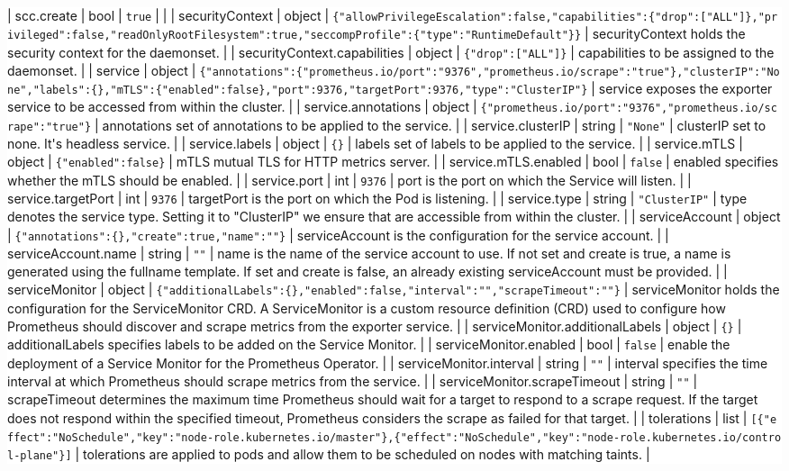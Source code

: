 | scc.create | bool | `true` |  |
| securityContext | object | `{"allowPrivilegeEscalation":false,"capabilities":{"drop":["ALL"]},"privileged":false,"readOnlyRootFilesystem":true,"seccompProfile":{"type":"RuntimeDefault"}}` | securityContext holds the security context for the daemonset. |
| securityContext.capabilities | object | `{"drop":["ALL"]}` | capabilities to be assigned to the daemonset. |
| service | object | `{"annotations":{"prometheus.io/port":"9376","prometheus.io/scrape":"true"},"clusterIP":"None","labels":{},"mTLS":{"enabled":false},"port":9376,"targetPort":9376,"type":"ClusterIP"}` | service exposes the exporter service to be accessed from within the cluster. |
| service.annotations | object | `{"prometheus.io/port":"9376","prometheus.io/scrape":"true"}` | annotations set of annotations to be applied to the service. |
| service.clusterIP | string | `"None"` | clusterIP set to none. It's headless service. |
| service.labels | object | `{}` | labels set of labels to be applied to the service. |
| service.mTLS | object | `{"enabled":false}` | mTLS mutual TLS for HTTP metrics server. |
| service.mTLS.enabled | bool | `false` | enabled specifies whether the mTLS should be enabled. |
| service.port | int | `9376` | port is the port on which the Service will listen. |
| service.targetPort | int | `9376` | targetPort is the port on which the Pod is listening. |
| service.type | string | `"ClusterIP"` | type denotes the service type. Setting it to "ClusterIP" we ensure that are accessible from within the cluster. |
| serviceAccount | object | `{"annotations":{},"create":true,"name":""}` | serviceAccount is the configuration for the service account. |
| serviceAccount.name | string | `""` | name is the name of the service account to use. If not set and create is true, a name is generated using the fullname template. If set and create is false, an already existing serviceAccount must be provided. |
| serviceMonitor | object | `{"additionalLabels":{},"enabled":false,"interval":"","scrapeTimeout":""}` | serviceMonitor holds the configuration for the ServiceMonitor CRD. A ServiceMonitor is a custom resource definition (CRD) used to configure how Prometheus should discover and scrape metrics from the exporter service. |
| serviceMonitor.additionalLabels | object | `{}` | additionalLabels specifies labels to be added on the Service Monitor. |
| serviceMonitor.enabled | bool | `false` | enable the deployment of a Service Monitor for the Prometheus Operator. |
| serviceMonitor.interval | string | `""` | interval specifies the time interval at which Prometheus should scrape metrics from the service. |
| serviceMonitor.scrapeTimeout | string | `""` | scrapeTimeout determines the maximum time Prometheus should wait for a target to respond to a scrape request. If the target does not respond within the specified timeout, Prometheus considers the scrape as failed for that target. |
| tolerations | list | `[{"effect":"NoSchedule","key":"node-role.kubernetes.io/master"},{"effect":"NoSchedule","key":"node-role.kubernetes.io/control-plane"}]` | tolerations are applied to pods and allow them to be scheduled on nodes with matching taints. |
